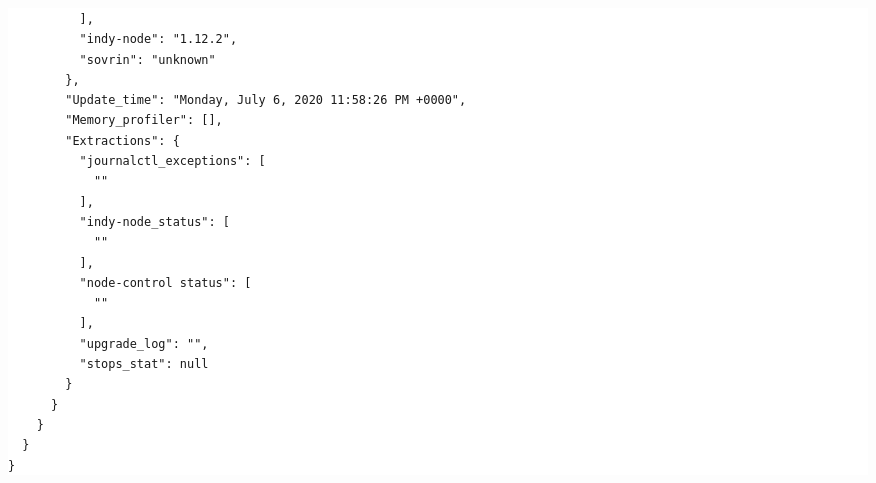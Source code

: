 ```JSONC
          ],
          "indy-node": "1.12.2",
          "sovrin": "unknown"
        },
        "Update_time": "Monday, July 6, 2020 11:58:26 PM +0000",
        "Memory_profiler": [],
        "Extractions": {
          "journalctl_exceptions": [
            ""
          ],
          "indy-node_status": [
            ""
          ],
          "node-control status": [
            ""
          ],
          "upgrade_log": "",
          "stops_stat": null
        }
      }
    }
  }
}
```
